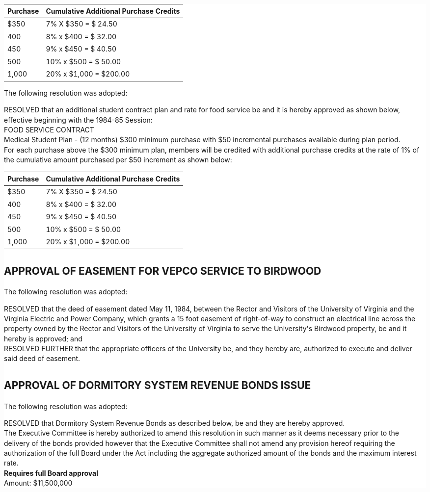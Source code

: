 | Purchase | Cumulative Additional Purchase Credits |
|---|---|
| $350 | 7% X $350 = $ 24.50 |
| 400 | 8% x $400 = $ 32.00 |
| 450 | 9% x $450 = $ 40.50 |
| 500 | 10% x $500 = $ 50.00 |
| 1,000 | 20% x $1,000 = $200.00 |

The following resolution was adopted:

RESOLVED that an additional student contract plan and rate for food service be and it is hereby approved as shown below, effective beginning with the 1984-85 Session:\
FOOD SERVICE CONTRACT\
Medical Student Plan - (12 months) $300 minimum purchase with $50 incremental purchases available during plan period.\
For each purchase above the $300 minimum plan, members will be credited with additional purchase credits at the rate of 1% of the cumulative amount purchased per $50 increment as shown below:

| Purchase | Cumulative Additional Purchase Credits |
|---|---|
| $350 | 7% X $350 = $ 24.50 |
| 400 | 8% x $400 = $ 32.00 |
| 450 | 9% x $450 = $ 40.50 |
| 500 | 10% x $500 = $ 50.00 |
| 1,000 | 20% x $1,000 = $200.00 |

## APPROVAL OF EASEMENT FOR VEPCO SERVICE TO BIRDWOOD

The following resolution was adopted:

RESOLVED that the deed of easement dated May 11, 1984, between the Rector and Visitors of the University of Virginia and the Virginia Electric and Power Company, which grants a 15 foot easement of right-of-way to construct an electrical line across the property owned by the Rector and Visitors of the University of Virginia to serve the University's Birdwood property, be and it hereby is approved; and\
RESOLVED FURTHER that the appropriate officers of the University be, and they hereby are, authorized to execute and deliver said deed of easement.

## APPROVAL OF DORMITORY SYSTEM REVENUE BONDS ISSUE

The following resolution was adopted:

RESOLVED that Dormitory System Revenue Bonds as described below, be and they are hereby approved.\
The Executive Committee is hereby authorized to amend this resolution in such manner as it deems necessary prior to the delivery of the bonds provided however that the Executive Committee shall not amend any provision hereof requiring the authorization of the full Board under the Act including the aggregate authorized amount of the bonds and the maximum interest rate.\
**Requires full Board approval**\
Amount: $11,500,000
